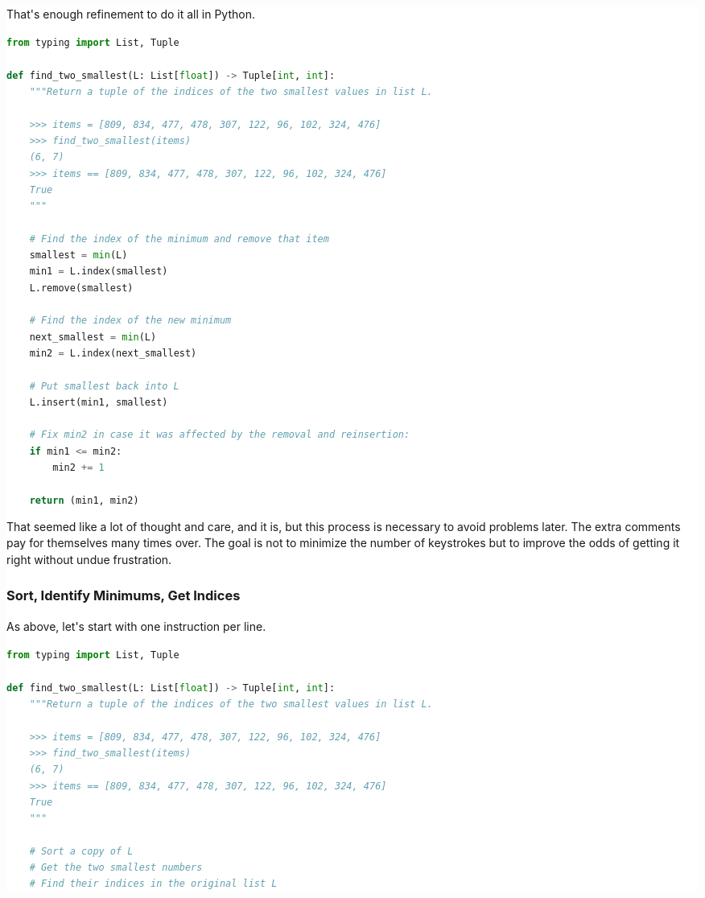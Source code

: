 ```python 

``` 

That's enough refinement to do it all in Python. 


```python 
from typing import List, Tuple

def find_two_smallest(L: List[float]) -> Tuple[int, int]:
    """Return a tuple of the indices of the two smallest values in list L.

    >>> items = [809, 834, 477, 478, 307, 122, 96, 102, 324, 476]
    >>> find_two_smallest(items)
    (6, 7)
    >>> items == [809, 834, 477, 478, 307, 122, 96, 102, 324, 476]
    True
    """

    # Find the index of the minimum and remove that item
    smallest = min(L)
    min1 = L.index(smallest)
    L.remove(smallest)

    # Find the index of the new minimum
    next_smallest = min(L)
    min2 = L.index(next_smallest)

    # Put smallest back into L
    L.insert(min1, smallest)

    # Fix min2 in case it was affected by the removal and reinsertion:
    if min1 <= min2:
        min2 += 1

    return (min1, min2)

``` 

That seemed like a lot of thought and care, and it is, 
but this process is necessary to avoid problems later. 
The extra comments pay for themselves many times over. 
The goal is not to minimize the number of keystrokes
but to improve the odds of getting it right without undue frustration. 


### Sort, Identify Minimums, Get Indices

As above, let's start with one instruction per line. 

```python 
from typing import List, Tuple

def find_two_smallest(L: List[float]) -> Tuple[int, int]:
    """Return a tuple of the indices of the two smallest values in list L.

    >>> items = [809, 834, 477, 478, 307, 122, 96, 102, 324, 476]
    >>> find_two_smallest(items)
    (6, 7)
    >>> items == [809, 834, 477, 478, 307, 122, 96, 102, 324, 476]
    True
    """

    # Sort a copy of L
    # Get the two smallest numbers
    # Find their indices in the original list L
```